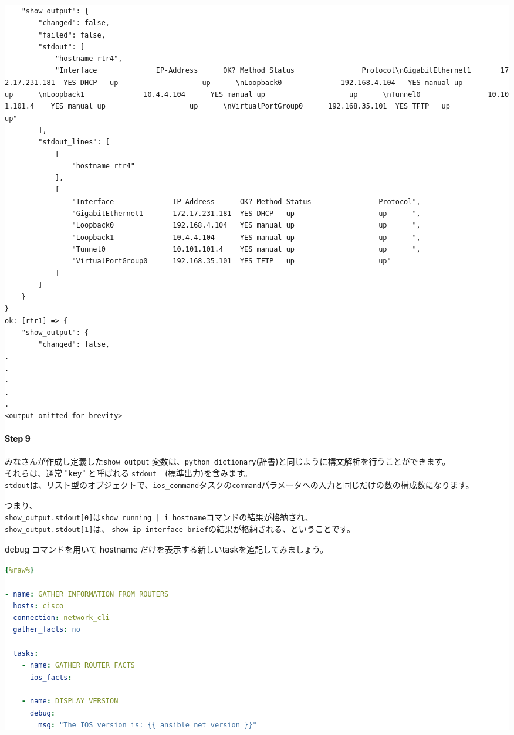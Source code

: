 ```
    "show_output": {
        "changed": false,
        "failed": false,
        "stdout": [
            "hostname rtr4",
            "Interface              IP-Address      OK? Method Status                Protocol\nGigabitEthernet1       172.17.231.181  YES DHCP   up                    up      \nLoopback0              192.168.4.104   YES manual up                    up      \nLoopback1              10.4.4.104      YES manual up                    up      \nTunnel0                10.101.101.4    YES manual up                    up      \nVirtualPortGroup0      192.168.35.101  YES TFTP   up                    up"
        ],
        "stdout_lines": [
            [
                "hostname rtr4"
            ],
            [
                "Interface              IP-Address      OK? Method Status                Protocol",
                "GigabitEthernet1       172.17.231.181  YES DHCP   up                    up      ",
                "Loopback0              192.168.4.104   YES manual up                    up      ",
                "Loopback1              10.4.4.104      YES manual up                    up      ",
                "Tunnel0                10.101.101.4    YES manual up                    up      ",
                "VirtualPortGroup0      192.168.35.101  YES TFTP   up                    up"
            ]
        ]
    }
}
ok: [rtr1] => {
    "show_output": {
        "changed": false,
.
.
.
.
.
<output omitted for brevity>
```
#### Step 9

みなさんが作成し定義した`show_output` 変数は、`python dictionary`(辞書)と同じように構文解析を行うことができます。  
それらは、通常 "key" と呼ばれる `stdout`　(標準出力)を含みます。  
`stdout`は、リスト型のオブジェクトで、`ios_command`タスクの`command`パラメータへの入力と同じだけの数の構成数になります。　　

つまり、  
`show_output.stdout[0]`は`show running | i hostname`コマンドの結果が格納され、  
`show_output.stdout[1]`は、 `show ip interface brief`の結果が格納される、ということです。

debug コマンドを用いて hostname だけを表示する新しいtaskを追記してみましょう。


``` yaml
{%raw%}
---
- name: GATHER INFORMATION FROM ROUTERS
  hosts: cisco
  connection: network_cli
  gather_facts: no

  tasks:
    - name: GATHER ROUTER FACTS
      ios_facts:

    - name: DISPLAY VERSION
      debug:
        msg: "The IOS version is: {{ ansible_net_version }}"

```